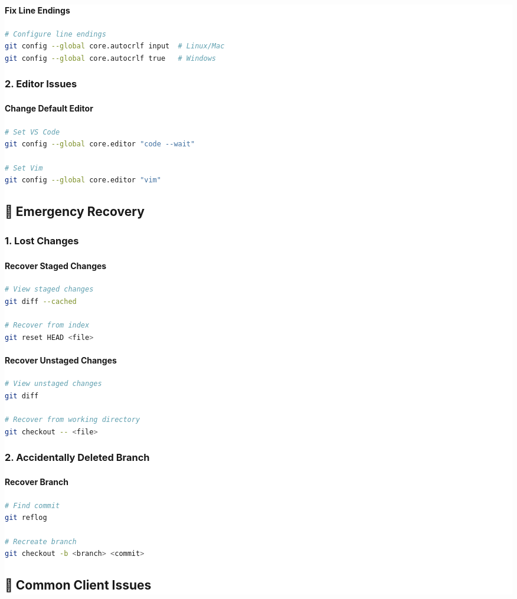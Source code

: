 #### Fix Line Endings
```bash
# Configure line endings
git config --global core.autocrlf input  # Linux/Mac
git config --global core.autocrlf true   # Windows
```

### 2. Editor Issues

#### Change Default Editor
```bash
# Set VS Code
git config --global core.editor "code --wait"

# Set Vim
git config --global core.editor "vim"
```

## 🚨 Emergency Recovery

### 1. Lost Changes

#### Recover Staged Changes
```bash
# View staged changes
git diff --cached

# Recover from index
git reset HEAD <file>
```

#### Recover Unstaged Changes
```bash
# View unstaged changes
git diff

# Recover from working directory
git checkout -- <file>
```

### 2. Accidentally Deleted Branch

#### Recover Branch
```bash
# Find commit
git reflog

# Recreate branch
git checkout -b <branch> <commit>
```

## 📱 Common Client Issues
